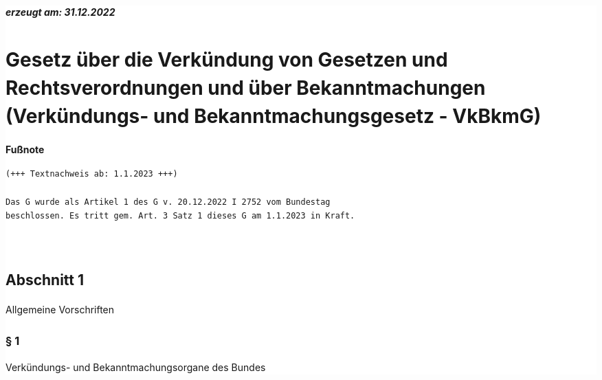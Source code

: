   
  

##### erzeugt am: 31.12.2022

</td>

</tr>

</table>

<span id="BJNR275210022.html"></span>

# Gesetz über die Verkündung von Gesetzen und Rechtsverordnungen und über Bekanntmachungen (Verkündungs- und Bekanntmachungsgesetz - VkBkmG)

<div>

  
**Fußnote**

<div class="jnhtml">

<div>

<div class="jurAbsatz">

  

``` 
(+++ Textnachweis ab: 1.1.2023 +++)
 
Das G wurde als Artikel 1 des G v. 20.12.2022 I 2752 vom Bundestag 
beschlossen. Es tritt gem. Art. 3 Satz 1 dieses G am 1.1.2023 in Kraft.

 
```

</div>

</div>

</div>

</div>

<span id="BJNR275210022BJNG000100000.html"></span>

## Abschnitt 1  
Allgemeine Vorschriften

<span id="BJNR275210022BJNE000100000.html"></span>

### § 1  
Verkündungs- und Bekanntmachungsorgane des Bundes

<div>

<div class="jnhtml">
